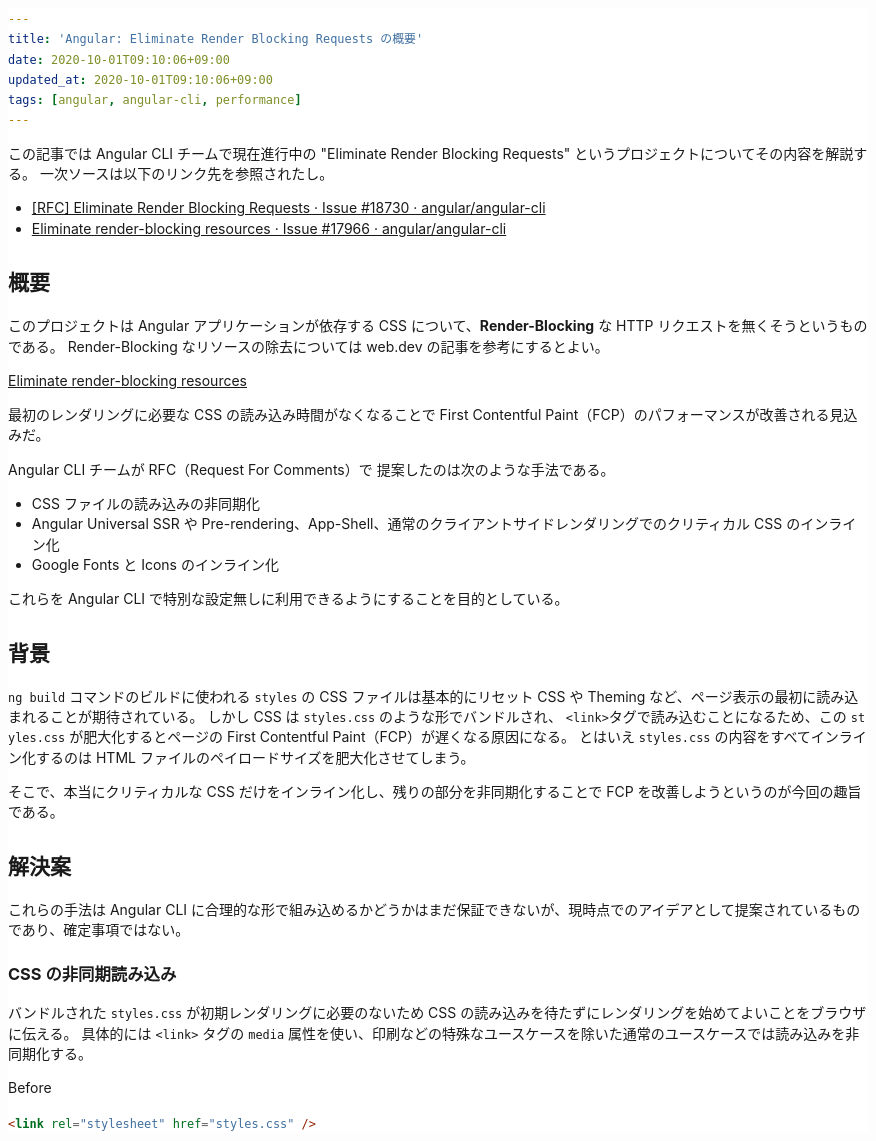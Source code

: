 ```yaml
---
title: 'Angular: Eliminate Render Blocking Requests の概要'
date: 2020-10-01T09:10:06+09:00
updated_at: 2020-10-01T09:10:06+09:00
tags: [angular, angular-cli, performance]
---
```


この記事では Angular CLI チームで現在進行中の "Eliminate Render Blocking Requests" というプロジェクトについてその内容を解説する。
一次ソースは以下のリンク先を参照されたし。

- [\[RFC\] Eliminate Render Blocking Requests · Issue \#18730 · angular/angular\-cli](https://github.com/angular/angular-cli/issues/18730)
- [Eliminate render\-blocking resources · Issue \#17966 · angular/angular\-cli](https://github.com/angular/angular-cli/issues/17966)

## 概要

このプロジェクトは Angular アプリケーションが依存する CSS について、**Render-Blocking** な HTTP リクエストを無くそうというものである。
Render-Blocking なリソースの除去については web.dev の記事を参考にするとよい。

[Eliminate render\-blocking resources](https://web.dev/render-blocking-resources/)

最初のレンダリングに必要な CSS の読み込み時間がなくなることで First Contentful Paint（FCP）のパフォーマンスが改善される見込みだ。

Angular CLI チームが RFC（Request For Comments）で 提案したのは次のような手法である。

- CSS ファイルの読み込みの非同期化
- Angular Universal SSR や Pre-rendering、App-Shell、通常のクライアントサイドレンダリングでのクリティカル CSS のインライン化
- Google Fonts と Icons のインライン化

これらを Angular CLI で特別な設定無しに利用できるようにすることを目的としている。

## 背景

`ng build` コマンドのビルドに使われる `styles` の CSS ファイルは基本的にリセット CSS や Theming など、ページ表示の最初に読み込まれることが期待されている。
しかし CSS は `styles.css` のような形でバンドルされ、 `<link>`タグで読み込むことになるため、この `styles.css` が肥大化するとページの First Contentful Paint（FCP）が遅くなる原因になる。
とはいえ `styles.css` の内容をすべてインライン化するのは HTML ファイルのペイロードサイズを肥大化させてしまう。

そこで、本当にクリティカルな CSS だけをインライン化し、残りの部分を非同期化することで FCP を改善しようというのが今回の趣旨である。

## 解決案

これらの手法は Angular CLI に合理的な形で組み込めるかどうかはまだ保証できないが、現時点でのアイデアとして提案されているものであり、確定事項ではない。

### CSS の非同期読み込み

バンドルされた `styles.css` が初期レンダリングに必要のないため CSS の読み込みを待たずにレンダリングを始めてよいことをブラウザに伝える。
具体的には `<link>` タグの `media` 属性を使い、印刷などの特殊なユースケースを除いた通常のユースケースでは読み込みを非同期化する。

Before

```html
<link rel="stylesheet" href="styles.css" />
```
